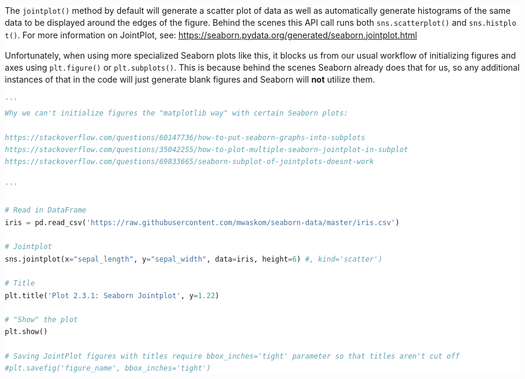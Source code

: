 The `jointplot()` method by default will generate a scatter plot of data as well as automatically generate histograms of the same data to be displayed around the edges of the figure. Behind the scenes this API call runs both `sns.scatterplot()` and `sns.histplot()`. For more information on JointPlot, see: https://seaborn.pydata.org/generated/seaborn.jointplot.html

Unfortunately, when using more specialized Seaborn plots like this, it blocks us from our usual workflow of initializing figures and axes using `plt.figure()` or `plt.subplots()`. This is because behind the scenes Seaborn already does that for us, so any additional instances of that in the code will just generate blank figures and Seaborn will **not** utilize them.


```python
'''
Why we can't initialize figures the "matplotlib way" with certain Seaborn plots:

https://stackoverflow.com/questions/60147736/how-to-put-seaborn-graphs-into-subplots
https://stackoverflow.com/questions/35042255/how-to-plot-multiple-seaborn-jointplot-in-subplot
https://stackoverflow.com/questions/69833665/seaborn-subplot-of-jointplots-doesnt-work

'''

# Read in DataFrame
iris = pd.read_csv('https://raw.githubusercontent.com/mwaskom/seaborn-data/master/iris.csv')

# Jointplot  
sns.jointplot(x="sepal_length", y="sepal_width", data=iris, height=6) #, kind='scatter')

# Title
plt.title('Plot 2.3.1: Seaborn Jointplot', y=1.22)

# "Show" the plot
plt.show()

# Saving JointPlot figures with titles require bbox_inches='tight' parameter so that titles aren't cut off
#plt.savefig('figure_name', bbox_inches='tight')

```


    